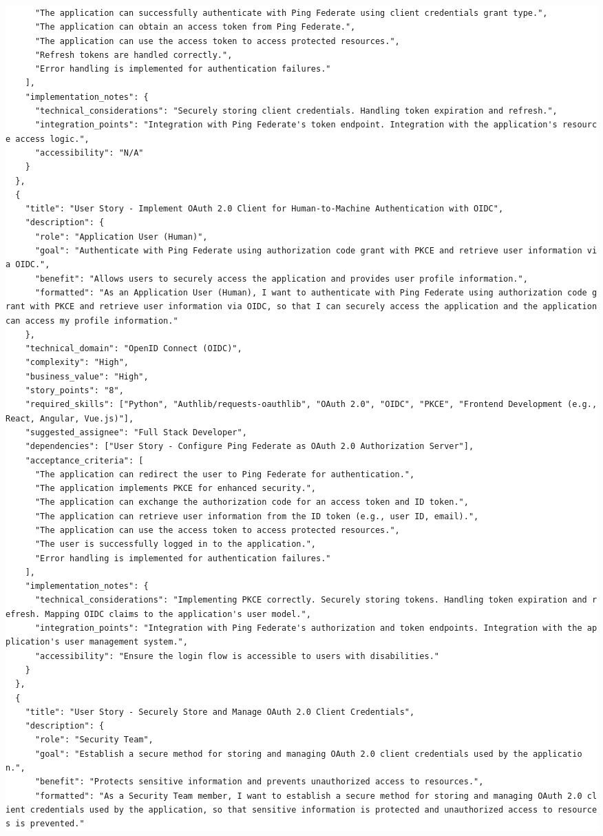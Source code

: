 ```
      "The application can successfully authenticate with Ping Federate using client credentials grant type.",
      "The application can obtain an access token from Ping Federate.",
      "The application can use the access token to access protected resources.",
      "Refresh tokens are handled correctly.",
      "Error handling is implemented for authentication failures."
    ],
    "implementation_notes": {
      "technical_considerations": "Securely storing client credentials. Handling token expiration and refresh.",
      "integration_points": "Integration with Ping Federate's token endpoint. Integration with the application's resource access logic.",
      "accessibility": "N/A"
    }
  },
  {
    "title": "User Story - Implement OAuth 2.0 Client for Human-to-Machine Authentication with OIDC",
    "description": {
      "role": "Application User (Human)",
      "goal": "Authenticate with Ping Federate using authorization code grant with PKCE and retrieve user information via OIDC.",
      "benefit": "Allows users to securely access the application and provides user profile information.",
      "formatted": "As an Application User (Human), I want to authenticate with Ping Federate using authorization code grant with PKCE and retrieve user information via OIDC, so that I can securely access the application and the application can access my profile information."
    },
    "technical_domain": "OpenID Connect (OIDC)",
    "complexity": "High",
    "business_value": "High",
    "story_points": "8",
    "required_skills": ["Python", "Authlib/requests-oauthlib", "OAuth 2.0", "OIDC", "PKCE", "Frontend Development (e.g., React, Angular, Vue.js)"],
    "suggested_assignee": "Full Stack Developer",
    "dependencies": ["User Story - Configure Ping Federate as OAuth 2.0 Authorization Server"],
    "acceptance_criteria": [
      "The application can redirect the user to Ping Federate for authentication.",
      "The application implements PKCE for enhanced security.",
      "The application can exchange the authorization code for an access token and ID token.",
      "The application can retrieve user information from the ID token (e.g., user ID, email).",
      "The application can use the access token to access protected resources.",
      "The user is successfully logged in to the application.",
      "Error handling is implemented for authentication failures."
    ],
    "implementation_notes": {
      "technical_considerations": "Implementing PKCE correctly. Securely storing tokens. Handling token expiration and refresh. Mapping OIDC claims to the application's user model.",
      "integration_points": "Integration with Ping Federate's authorization and token endpoints. Integration with the application's user management system.",
      "accessibility": "Ensure the login flow is accessible to users with disabilities."
    }
  },
  {
    "title": "User Story - Securely Store and Manage OAuth 2.0 Client Credentials",
    "description": {
      "role": "Security Team",
      "goal": "Establish a secure method for storing and managing OAuth 2.0 client credentials used by the application.",
      "benefit": "Protects sensitive information and prevents unauthorized access to resources.",
      "formatted": "As a Security Team member, I want to establish a secure method for storing and managing OAuth 2.0 client credentials used by the application, so that sensitive information is protected and unauthorized access to resources is prevented."
```